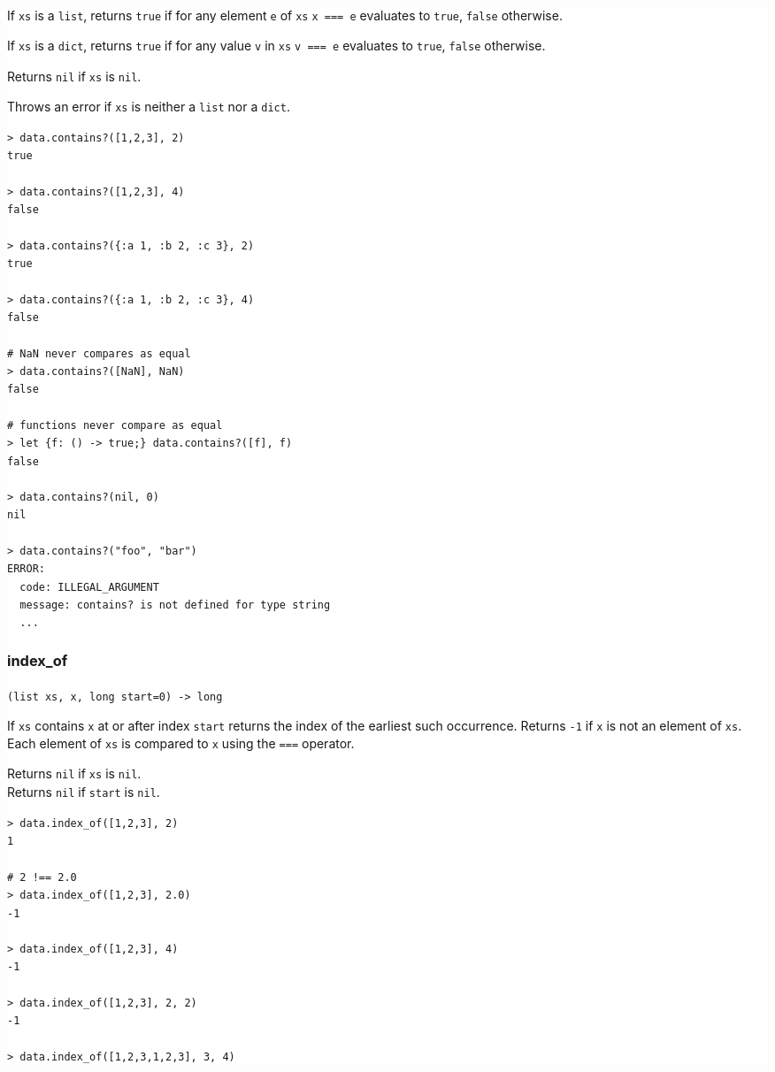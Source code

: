 If `xs` is a `list`, returns `true` if for any element `e` of `xs` `x === e` evaluates to `true`, `false` otherwise.

If `xs` is a `dict`, returns `true` if for any value `v` in `xs` `v === e` evaluates to `true`, `false` otherwise.

Returns `nil` if `xs` is `nil`.

Throws an error if `xs` is neither a `list` nor a `dict`.

```tweakflow
> data.contains?([1,2,3], 2)
true

> data.contains?([1,2,3], 4)
false

> data.contains?({:a 1, :b 2, :c 3}, 2)
true

> data.contains?({:a 1, :b 2, :c 3}, 4)
false

# NaN never compares as equal
> data.contains?([NaN], NaN)
false

# functions never compare as equal
> let {f: () -> true;} data.contains?([f], f)
false

> data.contains?(nil, 0)
nil

> data.contains?("foo", "bar")
ERROR:
  code: ILLEGAL_ARGUMENT
  message: contains? is not defined for type string
  ...
```

### index_of

`(list xs, x, long start=0) -> long`

If `xs` contains `x` at or after index `start` returns the index of the earliest such occurrence. Returns `-1` if `x` is not an element of `xs`. Each element of `xs` is compared to `x` using the `===` operator.

Returns `nil` if `xs` is `nil`.\
Returns `nil` if `start` is `nil`.

```tweakflow
> data.index_of([1,2,3], 2)
1

# 2 !== 2.0
> data.index_of([1,2,3], 2.0)
-1

> data.index_of([1,2,3], 4)
-1

> data.index_of([1,2,3], 2, 2)
-1

> data.index_of([1,2,3,1,2,3], 3, 4)
```